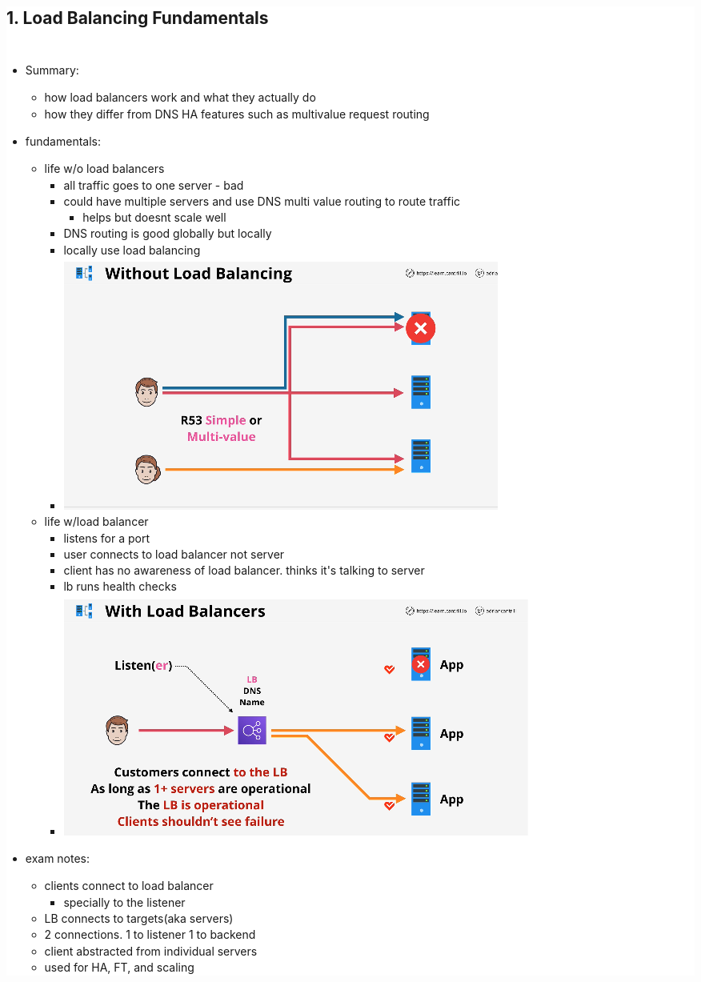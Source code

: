 ## 1. Load Balancing Fundamentals

#

- Summary:

  - how load balancers work and what they actually do
  - how they differ from DNS HA features such as multivalue request routing

- fundamentals:
  - life w/o load balancers
    - all traffic goes to one server - bad
    - could have multiple servers and use DNS multi value routing to route traffic
      - helps but doesnt scale well
    - DNS routing is good globally but locally
    - locally use load balancing
    - ![life w/o lb](img/HAloadbalancing.png)
  - life w/load balancer
    - listens for a port
    - user connects to load balancer not server
    - client has no awareness of load balancer. thinks it's talking to server
    - lb runs health checks
    - ![load balancer arch](img/HAloadbalancerarch.png)
- exam notes:
  - clients connect to load balancer
    - specially to the listener
  - LB connects to targets(aka servers)
  - 2 connections. 1 to listener 1 to backend
  - client abstracted from individual servers
  - used for HA, FT, and scaling